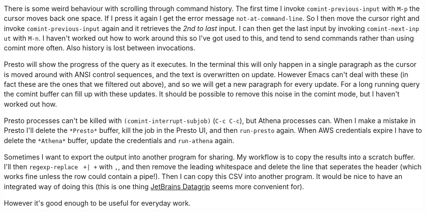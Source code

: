 There is some weird behaviour with scrolling through command history.
The first time I invoke `comint-previous-input` with `M-p` the cursor moves back one space.
If I press it again I get the error message `not-at-command-line`.
So I then move the cursor right and invoke `comint-previous-input` again and it retrieves the *2nd to last* input.
I can then get the last input by invoking `comint-next-input` with `M-n`.
I haven't worked out how to work around this so I've got used to this, and tend to send commands rather than using comint more often.
Also history is lost between invocations.

Presto will show the progress of the query as it executes.
In the terminal this will only happen in a single paragraph as the cursor is moved around with ANSI control sequences, and the text is overwritten on update.
However Emacs can't deal with these (in fact these are the ones that we filtered out above), and so we will get a new paragraph for every update.
For a long running query the comint buffer can fill up with these updates.
It should be possible to remove this noise in the comint mode, but I haven't worked out how.

Presto processes can't be killed with `(comint-interrupt-subjob)` (`C-c C-c`), but Athena processes can.
When I make a mistake in Presto I'll delete the `*Presto*` buffer, kill the job in the Presto UI, and then `run-presto` again.
When AWS credentials expire I have to delete the `*Athena*` buffer, update the credentials and `run-athena` again.

Sometimes I want to export the output into another program for sharing.
My workflow is to copy the results into a scratch buffer.
I'll then `regexp-replace` ` +| +` with `,`, and then remove the leading whitespace and delete the line that seperates the header (which works fine unless the row could contain a pipe!).
Then I can copy this CSV into another program.
It would be nice to have an integrated way of doing this (this is one thing [JetBrains Datagrip](https://www.jetbrains.com/datagrip) seems more convenient for).

However it's good enough to be useful for everyday work.